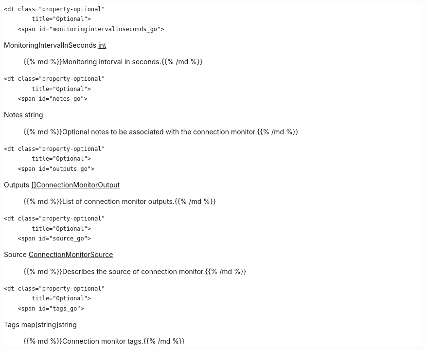     <dt class="property-optional"
            title="Optional">
        <span id="monitoringintervalinseconds_go">
<a href="#monitoringintervalinseconds_go" style="color: inherit; text-decoration: inherit;">Monitoring<wbr>Interval<wbr>In<wbr>Seconds</a>
</span> 
        <span class="property-indicator"></span>
        <span class="property-type"><a href="https://golang.org/pkg/builtin/#integer">int</a></span>
    </dt>
    <dd>{{% md %}}Monitoring interval in seconds.{{% /md %}}</dd>

    <dt class="property-optional"
            title="Optional">
        <span id="notes_go">
<a href="#notes_go" style="color: inherit; text-decoration: inherit;">Notes</a>
</span> 
        <span class="property-indicator"></span>
        <span class="property-type"><a href="https://golang.org/pkg/builtin/#string">string</a></span>
    </dt>
    <dd>{{% md %}}Optional notes to be associated with the connection monitor.{{% /md %}}</dd>

    <dt class="property-optional"
            title="Optional">
        <span id="outputs_go">
<a href="#outputs_go" style="color: inherit; text-decoration: inherit;">Outputs</a>
</span> 
        <span class="property-indicator"></span>
        <span class="property-type"><a href="#connectionmonitoroutput">[]Connection<wbr>Monitor<wbr>Output</a></span>
    </dt>
    <dd>{{% md %}}List of connection monitor outputs.{{% /md %}}</dd>

    <dt class="property-optional"
            title="Optional">
        <span id="source_go">
<a href="#source_go" style="color: inherit; text-decoration: inherit;">Source</a>
</span> 
        <span class="property-indicator"></span>
        <span class="property-type"><a href="#connectionmonitorsource">Connection<wbr>Monitor<wbr>Source</a></span>
    </dt>
    <dd>{{% md %}}Describes the source of connection monitor.{{% /md %}}</dd>

    <dt class="property-optional"
            title="Optional">
        <span id="tags_go">
<a href="#tags_go" style="color: inherit; text-decoration: inherit;">Tags</a>
</span> 
        <span class="property-indicator"></span>
        <span class="property-type">map[string]string</span>
    </dt>
    <dd>{{% md %}}Connection monitor tags.{{% /md %}}</dd>

